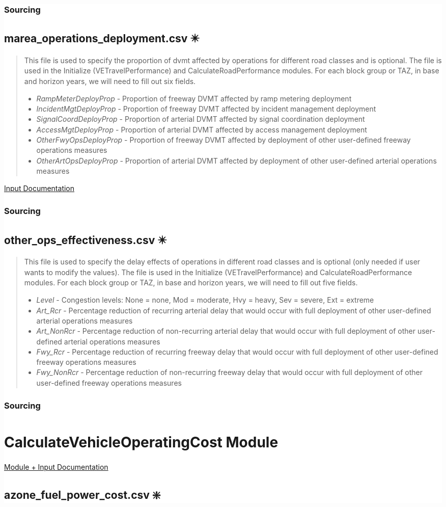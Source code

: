 ### Sourcing


## marea_operations_deployment.csv ✴️

>This file is used to specify the proportion of dvmt affected by operations for different road classes and is optional. The file is used in the Initialize (VETravelPerformance) and CalculateRoadPerformance modules. For each block group or TAZ, in base and horizon years, we will need to fill out six fields.
>- _RampMeterDeployProp_ - Proportion of freeway DVMT affected by ramp metering deployment
>- _IncidentMgtDeployProp_ - Proportion of freeway DVMT affected by incident management deployment
>- _SignalCoordDeployProp_ - Proportion of arterial DVMT affected by signal coordination deployment
>- _AccessMgtDeployProp_ - Proportion of arterial DVMT affected by access management deployment
>- _OtherFwyOpsDeployProp_ - Proportion of freeway DVMT affected by deployment of other user-defined freeway operations measures
>- _OtherArtOpsDeployProp_ - Proportion of arterial DVMT affected by deployment of other user-defined arterial operations measures

[Input Documentation](https://github.com/VisionEval/VisionEval-Docs/blob/master/tutorials/verspm/Modules_and_Outputs.md/#user-input-files-31)

### Sourcing


## other_ops_effectiveness.csv ✴️

>This file is used to specify the delay effects of operations in different road classes and is optional (only needed if user wants to modify the values). The file is used in the Initialize (VETravelPerformance) and CalculateRoadPerformance modules. For each block group or TAZ, in base and horizon years, we will need to fill out five fields.
>- _Level_ - Congestion levels: None = none, Mod = moderate, Hvy = heavy, Sev = severe, Ext = extreme
>- _Art_Rcr_ - Percentage reduction of recurring arterial delay that would occur with full deployment of other user-defined arterial operations measures
>- _Art_NonRcr_ - Percentage reduction of non-recurring arterial delay that would occur with full deployment of other user-defined arterial operations measures
>- _Fwy_Rcr_ - Percentage reduction of recurring freeway delay that would occur with full deployment of other user-defined freeway operations measures
>- _Fwy_NonRcr_ - Percentage reduction of non-recurring freeway delay that would occur with full deployment of other user-defined freeway operations measures
### Sourcing

# CalculateVehicleOperatingCost Module
[Module + Input Documentation](https://github.com/VisionEval/VisionEval-Docs/blob/master/tutorials/verspm/Modules_and_Outputs.md/#calculatevehicleoperatingcost)


## azone_fuel_power_cost.csv ❇️
